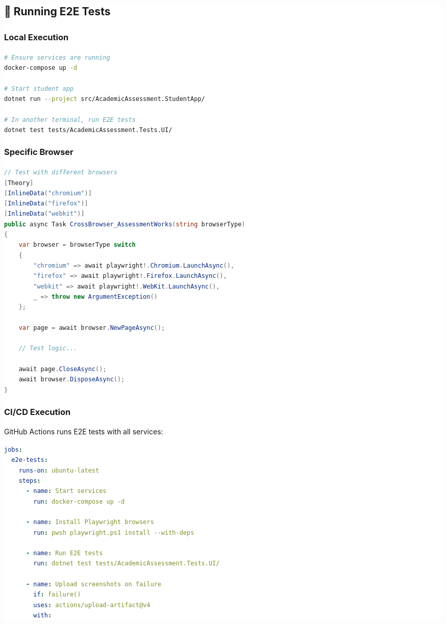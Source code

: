 
## 🏃 Running E2E Tests

### Local Execution

```bash
# Ensure services are running
docker-compose up -d

# Start student app
dotnet run --project src/AcademicAssessment.StudentApp/

# In another terminal, run E2E tests
dotnet test tests/AcademicAssessment.Tests.UI/
```

### Specific Browser

```csharp
// Test with different browsers
[Theory]
[InlineData("chromium")]
[InlineData("firefox")]
[InlineData("webkit")]
public async Task CrossBrowser_AssessmentWorks(string browserType)
{
    var browser = browserType switch
    {
        "chromium" => await playwright!.Chromium.LaunchAsync(),
        "firefox" => await playwright!.Firefox.LaunchAsync(),
        "webkit" => await playwright!.WebKit.LaunchAsync(),
        _ => throw new ArgumentException()
    };
    
    var page = await browser.NewPageAsync();
    
    // Test logic...
    
    await page.CloseAsync();
    await browser.DisposeAsync();
}
```

### CI/CD Execution

GitHub Actions runs E2E tests with all services:

```yaml
jobs:
  e2e-tests:
    runs-on: ubuntu-latest
    steps:
      - name: Start services
        run: docker-compose up -d
      
      - name: Install Playwright browsers
        run: pwsh playwright.ps1 install --with-deps
      
      - name: Run E2E tests
        run: dotnet test tests/AcademicAssessment.Tests.UI/
      
      - name: Upload screenshots on failure
        if: failure()
        uses: actions/upload-artifact@v4
        with:
```